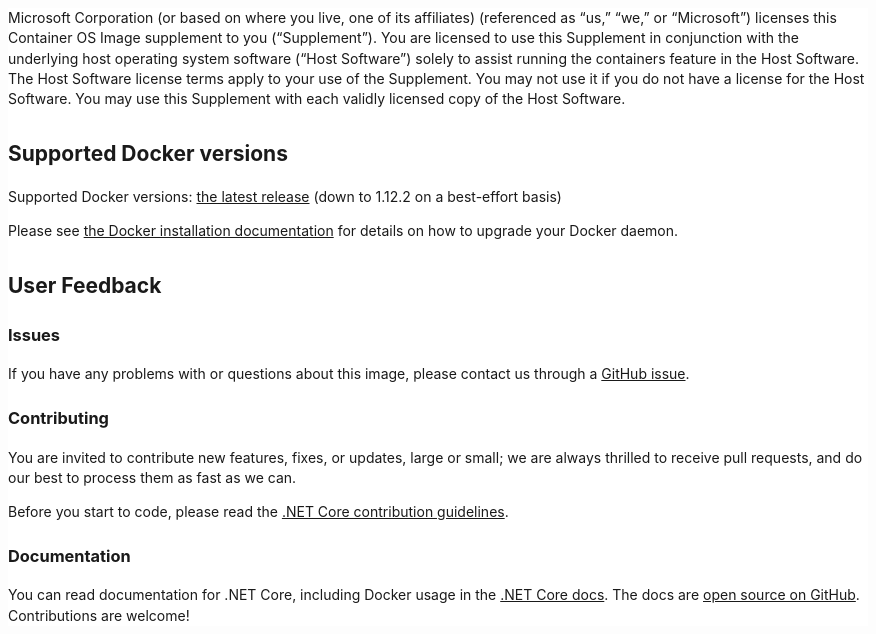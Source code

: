 Microsoft Corporation (or based on where you live, one of its affiliates) (referenced as “us,” “we,” or “Microsoft”) licenses this Container OS Image supplement to you (“Supplement”). You are licensed to use this Supplement in conjunction with the underlying host operating system software (“Host Software”) solely to assist running the containers feature in the Host Software. The Host Software license terms apply to your use of the Supplement. You may not use it if you do not have a license for the Host Software. You may use this Supplement with each validly licensed copy of the Host Software.

## Supported Docker versions

Supported Docker versions: [the latest release](https://github.com/docker/docker/releases/latest) (down to 1.12.2 on a best-effort basis)

Please see [the Docker installation documentation](https://docs.docker.com/installation/) for details on how to upgrade your Docker daemon.

## User Feedback

### Issues

If you have any problems with or questions about this image, please contact us through a [GitHub issue](https://github.com/dotnet/dotnet-docker/issues).

### Contributing

You are invited to contribute new features, fixes, or updates, large or small; we are always thrilled to receive pull requests, and do our best to process them as fast as we can.

Before you start to code, please read the [.NET Core contribution guidelines](https://github.com/dotnet/coreclr/blob/master/CONTRIBUTING.md).

### Documentation

You can read documentation for .NET Core, including Docker usage in the [.NET Core docs](https://docs.microsoft.com/dotnet/core/). The docs are [open source on GitHub](https://github.com/dotnet/core-docs). Contributions are welcome!

[win-containers]: http://aka.ms/windowscontainers
